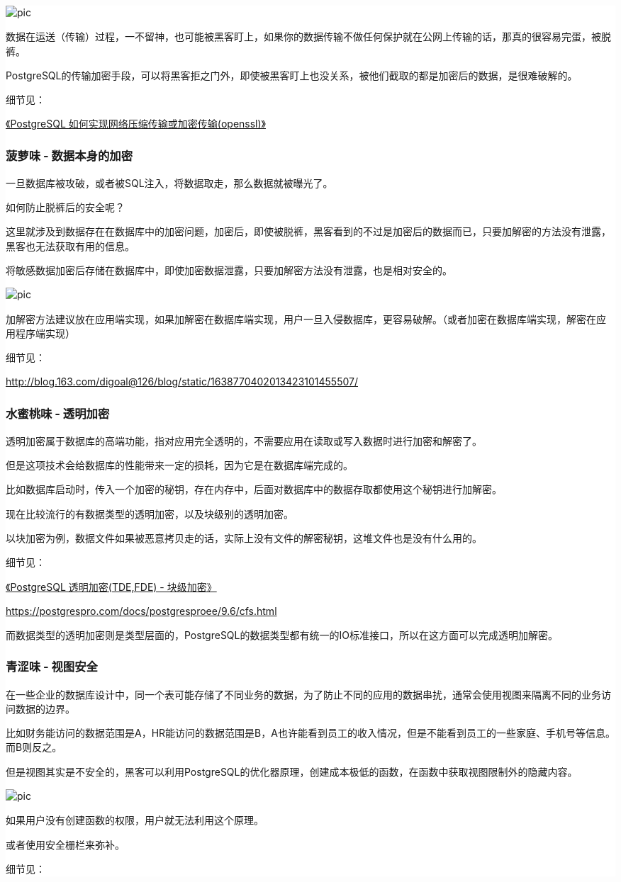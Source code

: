 ![pic](20161224_01_pic_005.jpg)  
  
数据在运送（传输）过程，一不留神，也可能被黑客盯上，如果你的数据传输不做任何保护就在公网上传输的话，那真的很容易完蛋，被脱裤。  
  
PostgreSQL的传输加密手段，可以将黑客拒之门外，即使被黑客盯上也没关系，被他们截取的都是加密后的数据，是很难破解的。  
  
细节见：  
  
[《PostgreSQL 如何实现网络压缩传输或加密传输(openssl)》](../201305/20130522_01.md)   
  
### 菠萝味 - 数据本身的加密  
一旦数据库被攻破，或者被SQL注入，将数据取走，那么数据就被曝光了。  
  
如何防止脱裤后的安全呢？  
  
这里就涉及到数据存在在数据库中的加密问题，加密后，即使被脱裤，黑客看到的不过是加密后的数据而已，只要加解密的方法没有泄露，黑客也无法获取有用的信息。  
  
将敏感数据加密后存储在数据库中，即使加密数据泄露，只要加解密方法没有泄露，也是相对安全的。    
  
![pic](20161224_01_pic_006.jpg)  
    
加解密方法建议放在应用端实现，如果加解密在数据库端实现，用户一旦入侵数据库，更容易破解。（或者加密在数据库端实现，解密在应用程序端实现）   
  
细节见：  
  
http://blog.163.com/digoal@126/blog/static/1638770402013423101455507/   
  
### 水蜜桃味 - 透明加密  
透明加密属于数据库的高端功能，指对应用完全透明的，不需要应用在读取或写入数据时进行加密和解密了。   
  
但是这项技术会给数据库的性能带来一定的损耗，因为它是在数据库端完成的。  
  
比如数据库启动时，传入一个加密的秘钥，存在内存中，后面对数据库中的数据存取都使用这个秘钥进行加解密。  
  
现在比较流行的有数据类型的透明加密，以及块级别的透明加密。  
  
以块加密为例，数据文件如果被恶意拷贝走的话，实际上没有文件的解密秘钥，这堆文件也是没有什么用的。    
  
细节见：  
  
[《PostgreSQL 透明加密(TDE,FDE) - 块级加密》](../201610/20161031_01.md)    
  
https://postgrespro.com/docs/postgresproee/9.6/cfs.html    
  
而数据类型的透明加密则是类型层面的，PostgreSQL的数据类型都有统一的IO标准接口，所以在这方面可以完成透明加解密。  
  
### 青涩味 - 视图安全  
在一些企业的数据库设计中，同一个表可能存储了不同业务的数据，为了防止不同的应用的数据串扰，通常会使用视图来隔离不同的业务访问数据的边界。  
  
比如财务能访问的数据范围是A，HR能访问的数据范围是B，A也许能看到员工的收入情况，但是不能看到员工的一些家庭、手机号等信息。 而B则反之。  
  
但是视图其实是不安全的，黑客可以利用PostgreSQL的优化器原理，创建成本极低的函数，在函数中获取视图限制外的隐藏内容。    
  
![pic](20161224_01_pic_007.png)  
    
如果用户没有创建函数的权限，用户就无法利用这个原理。    
    
或者使用安全栅栏来弥补。    
    
细节见：  
  